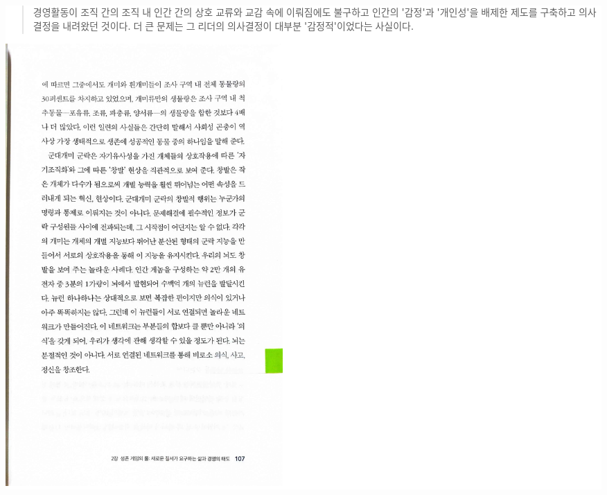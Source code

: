 > 경영활동이 조직 간의 조직 내 인간 간의 상호 교류와 교감 속에 이뤄짐에도 불구하고 인간의 '감정'과 '개인성'을 배제한 제도를 구축하고 의사결정을 내려왔던 것이다. 더 큰 문제는 그 리더의 의사결정이 대부분 '감정적'이었다는 사실이다. 

<img src="overindivisualism/38.jpg" alt="" width="400"/>

